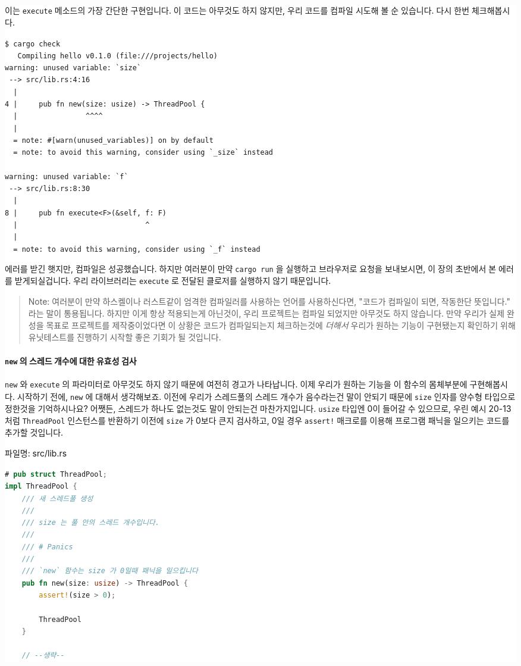 이는 `execute` 메소드의 가장 간단한 구현입니다. 이 코드는 아무것도 하지 않지만,
우리 코드를 컴파일 시도해 볼 순 있습니다. 다시 한번 체크해봅시다.

```text
$ cargo check
   Compiling hello v0.1.0 (file:///projects/hello)
warning: unused variable: `size`
 --> src/lib.rs:4:16
  |
4 |     pub fn new(size: usize) -> ThreadPool {
  |                ^^^^
  |
  = note: #[warn(unused_variables)] on by default
  = note: to avoid this warning, consider using `_size` instead

warning: unused variable: `f`
 --> src/lib.rs:8:30
  |
8 |     pub fn execute<F>(&self, f: F)
  |                              ^
  |
  = note: to avoid this warning, consider using `_f` instead
```

에러를 받긴 햇지만, 컴파일은 성공했습니다.
하지만 여러분이 만약 `cargo run` 을 실행하고 브라우저로 요청을 보내보시면,
이 장의 초반에서 본 에러를 받게되실겁니다. 우리 라이브러리는 `execute` 로
전달된 클로저를 실행하지 않기 때문입니다.

> Note: 여러분이 만약 하스켈이나 러스트같이 엄격한 컴파일러를 사용하는 언어를 사용하신다면,
> "코드가 컴파일이 되면, 작동한단 뜻입니다." 라는 말이 통용됩니다. 하지만 이게 항상
> 적용되는게 아닌것이, 우리 프로젝트는 컴파일 되었지만 아무것도 하지 않습니다. 만약
> 우리가 실제 완성을 목표로 프로젝트를 제작중이었다면 이 상황은 코드가 컴파일되는지
> 체크하는것에 *더해서* 우리가 원하는 기능이 구현됐는지 확인하기 위해 유닛테스트를
> 진행하기 시작할 좋은 기회가 될 것입니다.

#### `new` 의 스레드 개수에 대한 유효성 검사

`new` 와 `execute` 의 파라미터로 아무것도 하지 않기 때문에 여전히 경고가 나타납니다.
이제 우리가 원하는 기능을 이 함수의 몸체부분에 구현해봅시다. 시작하기 전에,
`new` 에 대해서 생각해보죠. 이전에 우리가 스레드풀의 스레드 개수가 음수라는건
말이 안되기 때문에 `size` 인자를 양수형 타입으로 정한것을 기억하시나요?
어쨋든, 스레드가 하나도 없는것도 말이 안되는건 마찬가지입니다.
`usize` 타입엔 0이 들어갈 수 있으므로, 우린 예시 20-13 처럼
`ThreadPool` 인스턴스를 반환하기 이전에 `size` 가 0보다 큰지 검사하고,
0일 경우 `assert!` 매크로를 이용해
프로그램 패닉을 일으키는 코드를 추가할 것입니다.

<span class="filename">파일명: src/lib.rs</span>

```rust
# pub struct ThreadPool;
impl ThreadPool {
    /// 새 스레드풀 생성
    ///
    /// size 는 풀 안의 스레드 개수입니다.
    ///
    /// # Panics
    ///
    /// `new` 함수는 size 가 0일때 패닉을 일으킵니다
    pub fn new(size: usize) -> ThreadPool {
        assert!(size > 0);

        ThreadPool
    }

    // --생략--
```